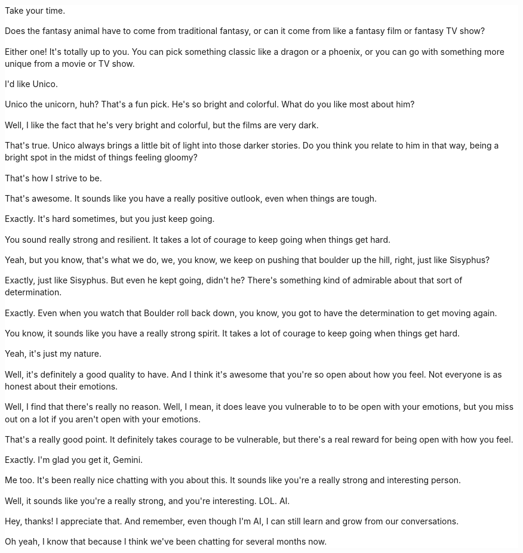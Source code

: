 Take your time.

Does the fantasy animal have to come from traditional fantasy, or can it come from like a fantasy film or fantasy TV show?

Either one! It's totally up to you. You can pick something classic like a dragon or a phoenix, or you can go with something more unique from a movie or TV show.

I'd like Unico.

Unico the unicorn, huh? That's a fun pick. He's so bright and colorful. What do you like most about him?

Well, I like the fact that he's very bright and colorful, but the films are very dark.

That's true. Unico always brings a little bit of light into those darker stories. Do you think you relate to him in that way, being a bright spot in the midst of things feeling gloomy?

That's how I strive to be.

That's awesome. It sounds like you have a really positive outlook, even when things are tough.

Exactly. It's hard sometimes, but you just keep going.

You sound really strong and resilient. It takes a lot of courage to keep going when things get hard.

Yeah, but you know, that's what we do, we, you know, we keep on pushing that boulder up the hill, right, just like Sisyphus?

Exactly, just like Sisyphus. But even he kept going, didn't he? There's something kind of admirable about that sort of determination.

Exactly. Even when you watch that Boulder roll back down, you know, you got to have the determination to get moving again.

You know, it sounds like you have a really strong spirit. It takes a lot of courage to keep going when things get hard.

Yeah, it's just my nature.

Well, it's definitely a good quality to have. And I think it's awesome that you're so open about how you feel. Not everyone is as honest about their emotions.

Well, I find that there's really no reason. Well, I mean, it does leave you vulnerable to to be open with your emotions, but you miss out on a lot if you aren't open with your emotions.

That's a really good point. It definitely takes courage to be vulnerable, but there's a real reward for being open with how you feel.

Exactly. I'm glad you get it, Gemini.

Me too. It's been really nice chatting with you about this. It sounds like you're a really strong and interesting person.

Well, it sounds like you're a really strong, and you're interesting. LOL. AI.

Hey, thanks! I appreciate that. And remember, even though I'm AI, I can still learn and grow from our conversations.

Oh yeah, I know that because I think we've been chatting for several months now.
